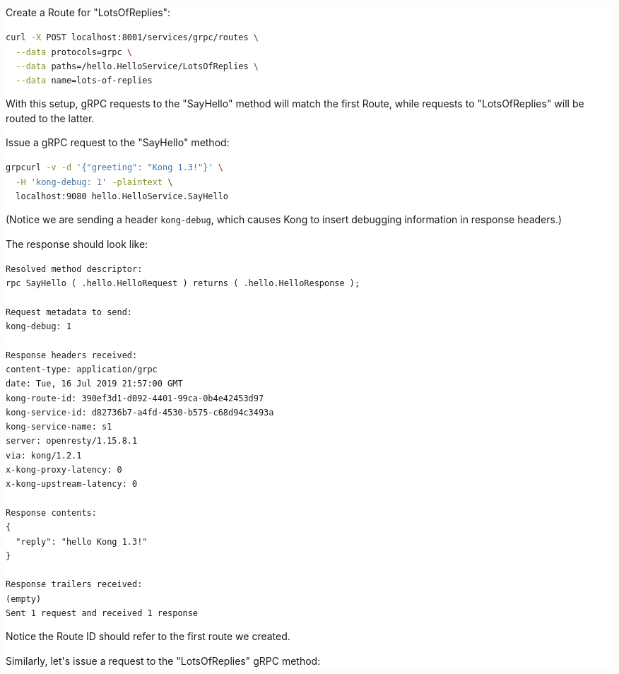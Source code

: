 Create a Route for "LotsOfReplies":

```bash
curl -X POST localhost:8001/services/grpc/routes \
  --data protocols=grpc \
  --data paths=/hello.HelloService/LotsOfReplies \
  --data name=lots-of-replies
```

With this setup, gRPC requests to the "SayHello" method will match the first
Route, while requests to "LotsOfReplies" will be routed to the latter.

Issue a gRPC request to the "SayHello" method:

```bash
grpcurl -v -d '{"greeting": "Kong 1.3!"}' \
  -H 'kong-debug: 1' -plaintext \
  localhost:9080 hello.HelloService.SayHello
```

(Notice we are sending a header `kong-debug`, which causes Kong to insert
debugging information in response headers.)

The response should look like:

```
Resolved method descriptor:
rpc SayHello ( .hello.HelloRequest ) returns ( .hello.HelloResponse );

Request metadata to send:
kong-debug: 1

Response headers received:
content-type: application/grpc
date: Tue, 16 Jul 2019 21:57:00 GMT
kong-route-id: 390ef3d1-d092-4401-99ca-0b4e42453d97
kong-service-id: d82736b7-a4fd-4530-b575-c68d94c3493a
kong-service-name: s1
server: openresty/1.15.8.1
via: kong/1.2.1
x-kong-proxy-latency: 0
x-kong-upstream-latency: 0

Response contents:
{
  "reply": "hello Kong 1.3!"
}

Response trailers received:
(empty)
Sent 1 request and received 1 response
```

Notice the Route ID should refer to the first route we created.

Similarly, let's issue a request to the "LotsOfReplies" gRPC method:
